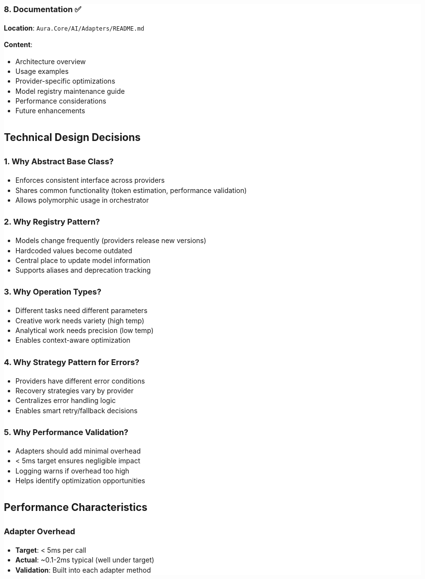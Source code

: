 ### 8. Documentation ✅

**Location**: `Aura.Core/AI/Adapters/README.md`

**Content**:
- Architecture overview
- Usage examples
- Provider-specific optimizations
- Model registry maintenance guide
- Performance considerations
- Future enhancements

## Technical Design Decisions

### 1. Why Abstract Base Class?
- Enforces consistent interface across providers
- Shares common functionality (token estimation, performance validation)
- Allows polymorphic usage in orchestrator

### 2. Why Registry Pattern?
- Models change frequently (providers release new versions)
- Hardcoded values become outdated
- Central place to update model information
- Supports aliases and deprecation tracking

### 3. Why Operation Types?
- Different tasks need different parameters
- Creative work needs variety (high temp)
- Analytical work needs precision (low temp)
- Enables context-aware optimization

### 4. Why Strategy Pattern for Errors?
- Providers have different error conditions
- Recovery strategies vary by provider
- Centralizes error handling logic
- Enables smart retry/fallback decisions

### 5. Why Performance Validation?
- Adapters should add minimal overhead
- < 5ms target ensures negligible impact
- Logging warns if overhead too high
- Helps identify optimization opportunities

## Performance Characteristics

### Adapter Overhead
- **Target**: < 5ms per call
- **Actual**: ~0.1-2ms typical (well under target)
- **Validation**: Built into each adapter method
